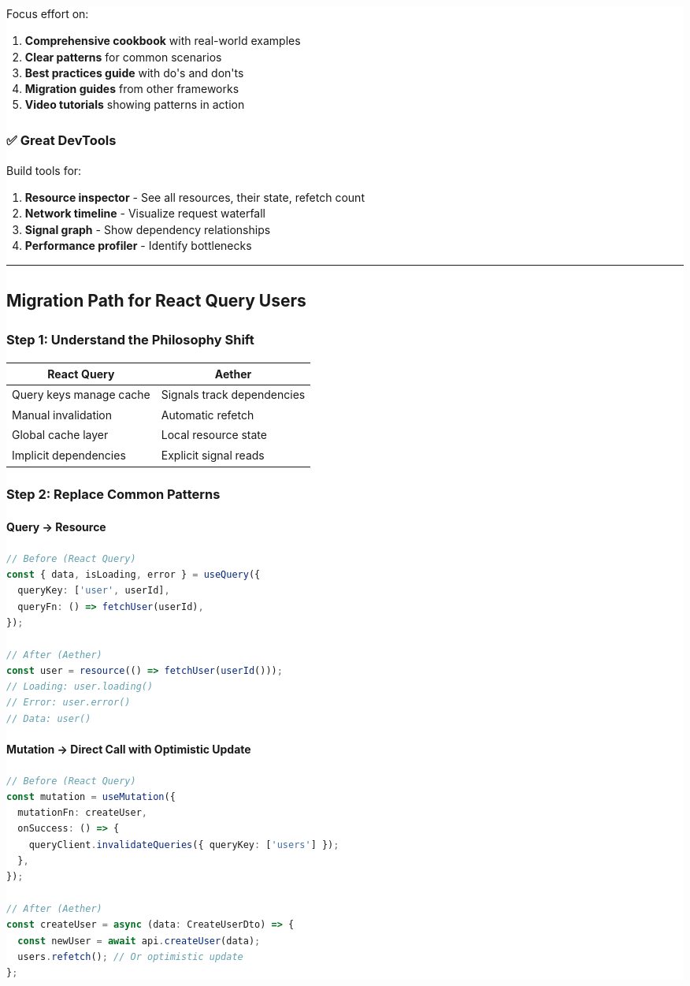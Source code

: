 Focus effort on:
1. **Comprehensive cookbook** with real-world examples
2. **Clear patterns** for common scenarios
3. **Best practices guide** with do's and don'ts
4. **Migration guides** from other frameworks
5. **Video tutorials** showing patterns in action

### ✅ Great DevTools

Build tools for:
1. **Resource inspector** - See all resources, their state, refetch count
2. **Network timeline** - Visualize request waterfall
3. **Signal graph** - Show dependency relationships
4. **Performance profiler** - Identify bottlenecks

---

## Migration Path for React Query Users

### Step 1: Understand the Philosophy Shift

| React Query | Aether |
|-------------|--------|
| Query keys manage cache | Signals track dependencies |
| Manual invalidation | Automatic refetch |
| Global cache layer | Local resource state |
| Implicit dependencies | Explicit signal reads |

### Step 2: Replace Common Patterns

#### Query → Resource
```typescript
// Before (React Query)
const { data, isLoading, error } = useQuery({
  queryKey: ['user', userId],
  queryFn: () => fetchUser(userId),
});

// After (Aether)
const user = resource(() => fetchUser(userId()));
// Loading: user.loading()
// Error: user.error()
// Data: user()
```

#### Mutation → Direct Call with Optimistic Update
```typescript
// Before (React Query)
const mutation = useMutation({
  mutationFn: createUser,
  onSuccess: () => {
    queryClient.invalidateQueries({ queryKey: ['users'] });
  },
});

// After (Aether)
const createUser = async (data: CreateUserDto) => {
  const newUser = await api.createUser(data);
  users.refetch(); // Or optimistic update
};
```
